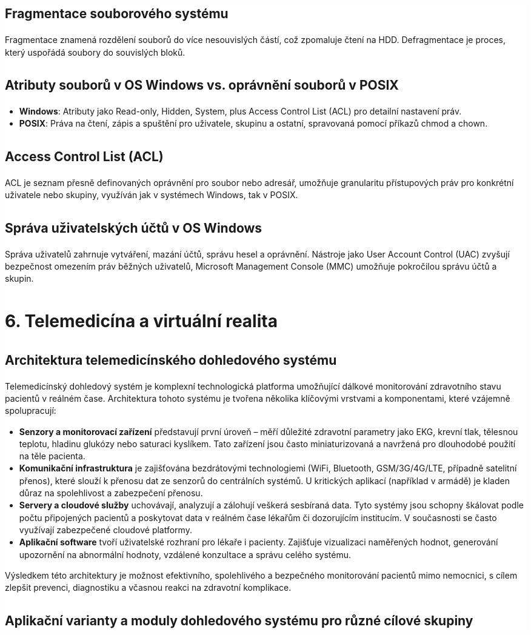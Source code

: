 ## Fragmentace souborového systému

Fragmentace znamená rozdělení souborů do více nesouvislých částí, což zpomaluje čtení na HDD. Defragmentace je proces, který uspořádá soubory do souvislých bloků.

## Atributy souborů v OS Windows vs. oprávnění souborů v POSIX

- **Windows**: Atributy jako Read-only, Hidden, System, plus Access Control List (ACL) pro detailní nastavení práv.
- **POSIX**: Práva na čtení, zápis a spuštění pro uživatele, skupinu a ostatní, spravovaná pomocí příkazů chmod a chown.

## Access Control List (ACL)

ACL je seznam přesně definovaných oprávnění pro soubor nebo adresář, umožňuje granularitu přístupových práv pro konkrétní uživatele nebo skupiny, využíván jak v systémech Windows, tak v POSIX.

## Správa uživatelských účtů v OS Windows

Správa uživatelů zahrnuje vytváření, mazání účtů, správu hesel a oprávnění. Nástroje jako User Account Control (UAC) zvyšují bezpečnost omezením práv běžných uživatelů, Microsoft Management Console (MMC) umožňuje pokročilou správu účtů a skupin.



# 6. Telemedicína a virtuální realita

## **Architektura telemedicínského dohledového systému**

Telemedicínský dohledový systém je komplexní technologická platforma umožňující dálkové monitorování zdravotního stavu pacientů v reálném čase. Architektura tohoto systému je tvořena několika klíčovými vrstvami a komponentami, které vzájemně spolupracují:

- **Senzory a monitorovací zařízení** představují první úroveň – měří důležité zdravotní parametry jako EKG, krevní tlak, tělesnou teplotu, hladinu glukózy nebo saturaci kyslíkem. Tato zařízení jsou často miniaturizovaná a navržená pro dlouhodobé použití na těle pacienta.
- **Komunikační infrastruktura** je zajišťována bezdrátovými technologiemi (WiFi, Bluetooth, GSM/3G/4G/LTE, případně satelitní přenos), které slouží k přenosu dat ze senzorů do centrálních systémů. U kritických aplikací (například v armádě) je kladen důraz na spolehlivost a zabezpečení přenosu.
- **Servery a cloudové služby** uchovávají, analyzují a zálohují veškerá sesbíraná data. Tyto systémy jsou schopny škálovat podle počtu připojených pacientů a poskytovat data v reálném čase lékařům či dozorujícím institucím. V současnosti se často využívají zabezpečené cloudové platformy.
- **Aplikační software** tvoří uživatelské rozhraní pro lékaře i pacienty. Zajišťuje vizualizaci naměřených hodnot, generování upozornění na abnormální hodnoty, vzdálené konzultace a správu celého systému.

Výsledkem této architektury je možnost efektivního, spolehlivého a bezpečného monitorování pacientů mimo nemocnici, s cílem zlepšit prevenci, diagnostiku a včasnou reakci na zdravotní komplikace.

## **Aplikační varianty a moduly dohledového systému pro různé cílové skupiny**
